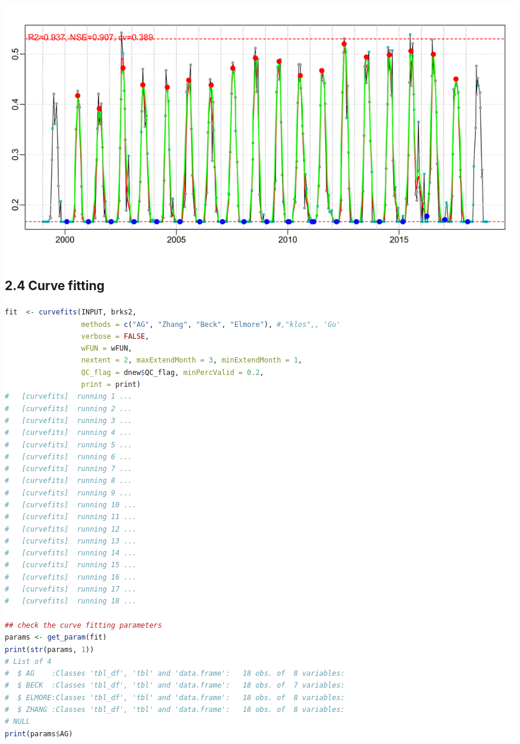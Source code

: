 <img src="man/Figure/divide growing season-1.svg" style="display: block; margin: auto;" />

## 2.4 Curve fitting

``` r
fit  <- curvefits(INPUT, brks2,
                  methods = c("AG", "Zhang", "Beck", "Elmore"), #,"klos",, 'Gu'
                  verbose = FALSE, 
                  wFUN = wFUN,
                  nextent = 2, maxExtendMonth = 3, minExtendMonth = 1,
                  QC_flag = dnew$QC_flag, minPercValid = 0.2,
                  print = print)
#   [curvefits]  running 1 ...
#   [curvefits]  running 2 ...
#   [curvefits]  running 3 ...
#   [curvefits]  running 4 ...
#   [curvefits]  running 5 ...
#   [curvefits]  running 6 ...
#   [curvefits]  running 7 ...
#   [curvefits]  running 8 ...
#   [curvefits]  running 9 ...
#   [curvefits]  running 10 ...
#   [curvefits]  running 11 ...
#   [curvefits]  running 12 ...
#   [curvefits]  running 13 ...
#   [curvefits]  running 14 ...
#   [curvefits]  running 15 ...
#   [curvefits]  running 16 ...
#   [curvefits]  running 17 ...
#   [curvefits]  running 18 ...

## check the curve fitting parameters
params <- get_param(fit)
print(str(params, 1))
# List of 4
#  $ AG    :Classes 'tbl_df', 'tbl' and 'data.frame':   18 obs. of  8 variables:
#  $ BECK  :Classes 'tbl_df', 'tbl' and 'data.frame':   18 obs. of  7 variables:
#  $ ELMORE:Classes 'tbl_df', 'tbl' and 'data.frame':   18 obs. of  8 variables:
#  $ ZHANG :Classes 'tbl_df', 'tbl' and 'data.frame':   18 obs. of  8 variables:
# NULL
print(params$AG)
```